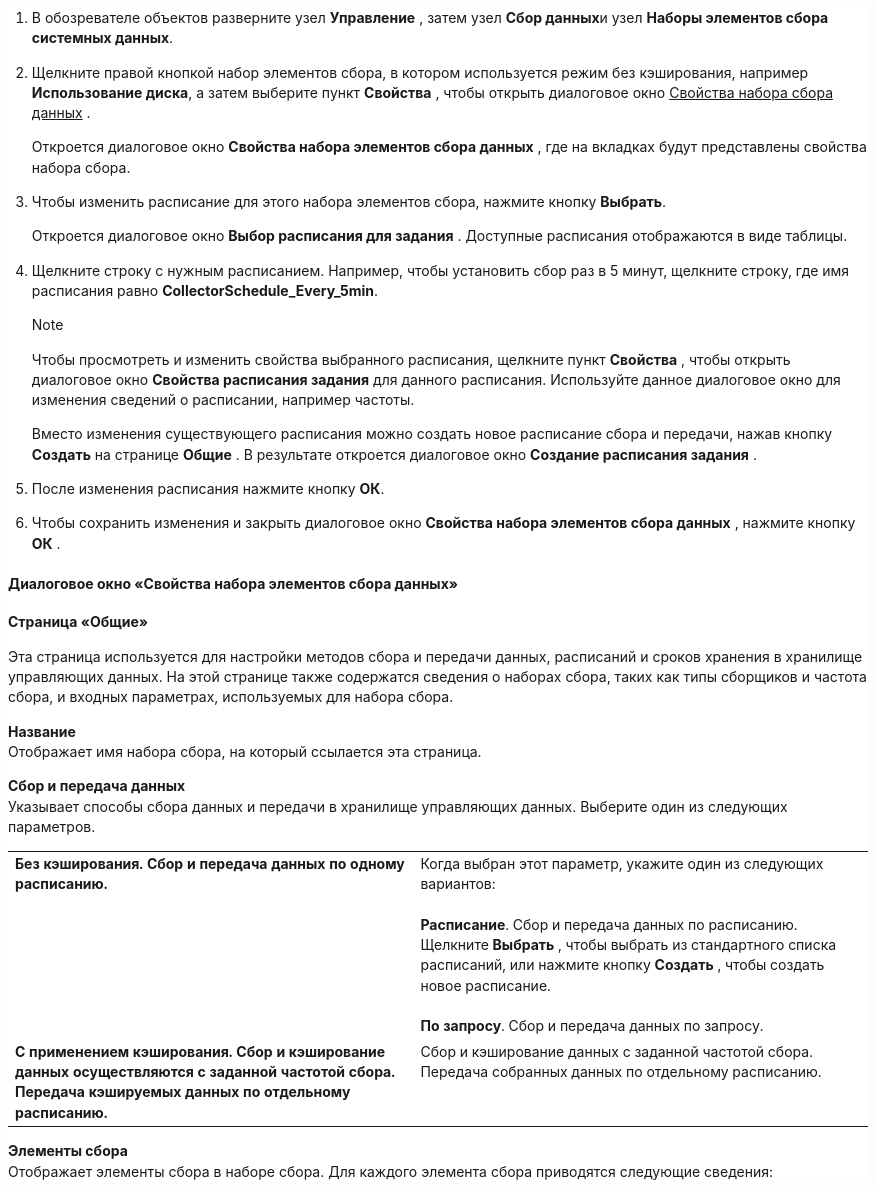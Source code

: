 1.  В обозревателе объектов разверните узел **Управление** , затем узел **Сбор данных**и узел **Наборы элементов сбора системных данных**.  
  
2.  Щелкните правой кнопкой набор элементов сбора, в котором используется режим без кэширования, например **Использование диска**, а затем выберите пункт **Свойства** , чтобы открыть диалоговое окно [Свойства набора сбора данных](#CollectionSet) .  
  
     Откроется диалоговое окно **Свойства набора элементов сбора данных** , где на вкладках будут представлены свойства набора сбора.  
  
3.  Чтобы изменить расписание для этого набора элементов сбора, нажмите кнопку **Выбрать**.  
  
     Откроется диалоговое окно **Выбор расписания для задания** . Доступные расписания отображаются в виде таблицы.  
  
4.  Щелкните строку с нужным расписанием. Например, чтобы установить сбор раз в 5 минут, щелкните строку, где имя расписания равно **CollectorSchedule_Every_5min**.  
  
    > [!NOTE]  
    >  Чтобы просмотреть и изменить свойства выбранного расписания, щелкните пункт **Свойства** , чтобы открыть диалоговое окно **Свойства расписания задания** для данного расписания. Используйте данное диалоговое окно для изменения сведений о расписании, например частоты.  
    >   
    >  Вместо изменения существующего расписания можно создать новое расписание сбора и передачи, нажав кнопку **Создать** на странице **Общие** . В результате откроется диалоговое окно **Создание расписания задания** .  
  
5.  После изменения расписания нажмите кнопку **ОК**.  
  
6.  Чтобы сохранить изменения и закрыть диалоговое окно **Свойства набора элементов сбора данных** , нажмите кнопку **ОК** .  
  
####  <a name="CollectionSet"></a> Диалоговое окно «Свойства набора элементов сбора данных»  
 **Страница «Общие»**  
  
 Эта страница используется для настройки методов сбора и передачи данных, расписаний и сроков хранения в хранилище управляющих данных. На этой странице также содержатся сведения о наборах сбора, таких как типы сборщиков и частота сбора, и входных параметрах, используемых для набора сбора.  
  
 **Название**  
 Отображает имя набора сбора, на который ссылается эта страница.  
  
 **Сбор и передача данных**  
 Указывает способы сбора данных и передачи в хранилище управляющих данных. Выберите один из следующих параметров.  
  
|||  
|-|-|  
|**Без кэширования. Сбор и передача данных по одному расписанию.**|Когда выбран этот параметр, укажите один из следующих вариантов:<br /><br /> **Расписание**. Сбор и передача данных по расписанию. Щелкните **Выбрать** , чтобы выбрать из стандартного списка расписаний, или нажмите кнопку **Создать** , чтобы создать новое расписание.<br /><br /> **По запросу**. Сбор и передача данных по запросу.|  
|**С применением кэширования. Сбор и кэширование данных осуществляются с заданной частотой сбора. Передача кэшируемых данных по отдельному расписанию.**|Сбор и кэширование данных с заданной частотой сбора. Передача собранных данных по отдельному расписанию.|  
  
 **Элементы сбора**  
 Отображает элементы сбора в наборе сбора. Для каждого элемента сбора приводятся следующие сведения:  
  
